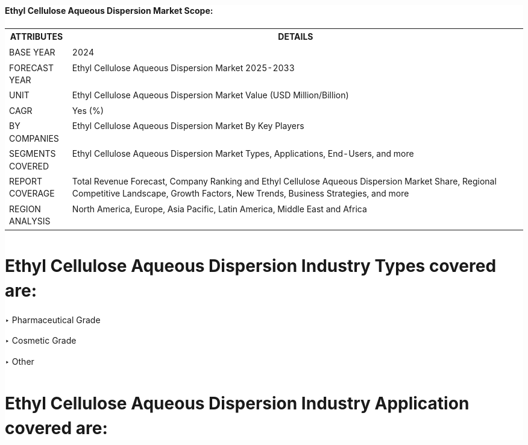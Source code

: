 <h4>Ethyl Cellulose Aqueous Dispersion Market Scope:</h4>
<table>
<tr>
<th>ATTRIBUTES</th>
<th>DETAILS</th>
</tr>
<tr>
<td>BASE YEAR</td>
<td>2024</td>
</tr>
<tr>
<td>FORECAST YEAR</td>
<td>Ethyl Cellulose Aqueous Dispersion Market 2025-2033</td>
</tr>
<tr>
<td>UNIT</td>
<td>Ethyl Cellulose Aqueous Dispersion Market Value (USD Million/Billion)</td>
<tr>
<td>CAGR</td>
<td>Yes (%)</td>
</tr>
</tr>
<tr>
<td>BY COMPANIES</td>
<td>Ethyl Cellulose Aqueous Dispersion Market By Key Players</td>
</tr>
<tr>
<td>SEGMENTS COVERED</td>
<td>Ethyl Cellulose Aqueous Dispersion Market Types, Applications, End-Users, and more</td>
</tr>
<tr>
<td>REPORT COVERAGE</td>
<td>Total Revenue Forecast, Company Ranking and Ethyl Cellulose Aqueous Dispersion Market Share, Regional Competitive Landscape, Growth Factors, New Trends, Business Strategies, and more</td>
</tr>
<tr>
<td>REGION ANALYSIS</td>
<td>North America, Europe, Asia Pacific, Latin America, Middle East and Africa</td>
</tr>
</table>

# <strong>Ethyl Cellulose Aqueous Dispersion Industry Types covered are:</strong>

‣ Pharmaceutical Grade

‣ Cosmetic Grade

‣ Other

# <strong>Ethyl Cellulose Aqueous Dispersion Industry Application covered are:</strong>

